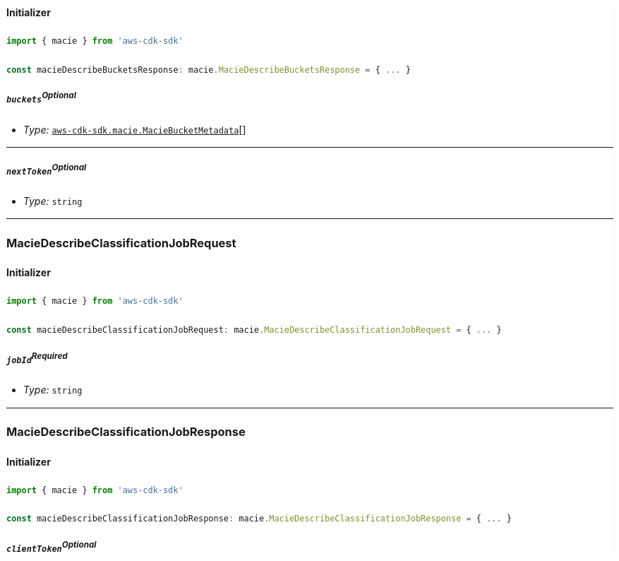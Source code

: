#### Initializer <a name="[object Object].Initializer"></a>

```typescript
import { macie } from 'aws-cdk-sdk'

const macieDescribeBucketsResponse: macie.MacieDescribeBucketsResponse = { ... }
```

##### `buckets`<sup>Optional</sup> <a name="aws-cdk-sdk.macie.MacieDescribeBucketsResponse.property.buckets"></a>

- *Type:* [`aws-cdk-sdk.macie.MacieBucketMetadata`](#aws-cdk-sdk.macie.MacieBucketMetadata)[]

---

##### `nextToken`<sup>Optional</sup> <a name="aws-cdk-sdk.macie.MacieDescribeBucketsResponse.property.nextToken"></a>

- *Type:* `string`

---

### MacieDescribeClassificationJobRequest <a name="aws-cdk-sdk.macie.MacieDescribeClassificationJobRequest"></a>

#### Initializer <a name="[object Object].Initializer"></a>

```typescript
import { macie } from 'aws-cdk-sdk'

const macieDescribeClassificationJobRequest: macie.MacieDescribeClassificationJobRequest = { ... }
```

##### `jobId`<sup>Required</sup> <a name="aws-cdk-sdk.macie.MacieDescribeClassificationJobRequest.property.jobId"></a>

- *Type:* `string`

---

### MacieDescribeClassificationJobResponse <a name="aws-cdk-sdk.macie.MacieDescribeClassificationJobResponse"></a>

#### Initializer <a name="[object Object].Initializer"></a>

```typescript
import { macie } from 'aws-cdk-sdk'

const macieDescribeClassificationJobResponse: macie.MacieDescribeClassificationJobResponse = { ... }
```

##### `clientToken`<sup>Optional</sup> <a name="aws-cdk-sdk.macie.MacieDescribeClassificationJobResponse.property.clientToken"></a>
